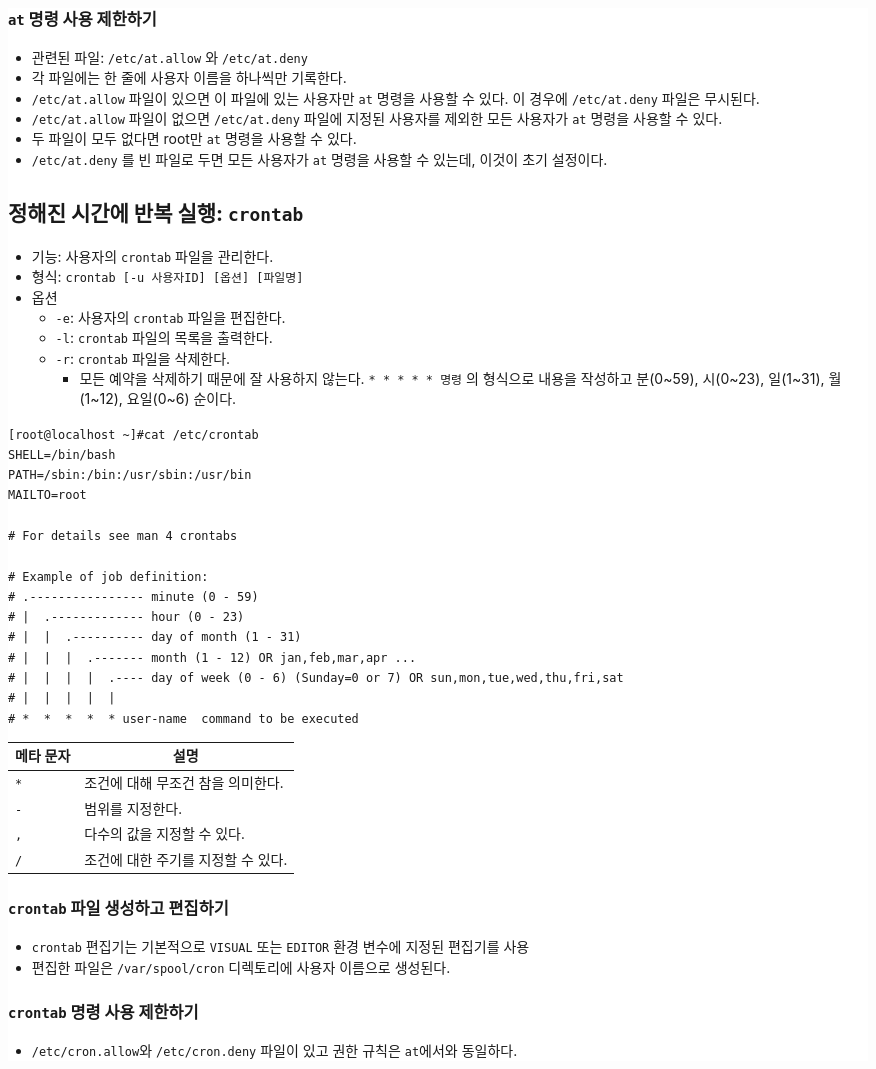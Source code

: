 ### `at` 명령 사용 제한하기
- 관련된 파일: `/etc/at.allow` 와 `/etc/at.deny`
- 각 파일에는 한 줄에 사용자 이름을 하나씩만 기록한다.
-  `/etc/at.allow` 파일이 있으면 이 파일에 있는 사용자만 `at` 명령을 사용할 수 있다. 이 경우에  `/etc/at.deny` 파일은 무시된다.
-  `/etc/at.allow` 파일이 없으면 `/etc/at.deny` 파일에 지정된 사용자를 제외한 모든 사용자가 `at` 명령을 사용할 수 있다.
- 두 파일이 모두 없다면 root만 `at` 명령을 사용할 수 있다.
- `/etc/at.deny` 를 빈 파일로 두면 모든 사용자가 `at` 명령을 사용할 수 있는데, 이것이 초기 설정이다.

## 정해진 시간에 반복 실행: `crontab`
- 기능: 사용자의 `crontab` 파일을 관리한다.
- 형식: `crontab [-u 사용자ID] [옵션] [파일명]`
- 옵션
	- `-e`: 사용자의 `crontab` 파일을 편집한다.
	- `-l`: `crontab` 파일의 목록을 출력한다.
	- `-r`: `crontab` 파일을 삭제한다.
		- 모든 예약을 삭제하기 때문에 잘 사용하지 않는다.
`* * * * * 명령` 의 형식으로 내용을 작성하고 분(0~59), 시(0~23), 일(1~31), 월(1~12), 요일(0~6) 순이다.

```
[root@localhost ~]#cat /etc/crontab 
SHELL=/bin/bash
PATH=/sbin:/bin:/usr/sbin:/usr/bin
MAILTO=root

# For details see man 4 crontabs

# Example of job definition:
# .---------------- minute (0 - 59)
# |  .------------- hour (0 - 23)
# |  |  .---------- day of month (1 - 31)
# |  |  |  .------- month (1 - 12) OR jan,feb,mar,apr ...
# |  |  |  |  .---- day of week (0 - 6) (Sunday=0 or 7) OR sun,mon,tue,wed,thu,fri,sat
# |  |  |  |  |
# *  *  *  *  * user-name  command to be executed
```

| 메타 문자 | 설명                               |
| --------- | ---------------------------------- |
| `*`       | 조건에 대해 무조건 참을 의미한다.  |
| `-`       | 범위를 지정한다.                   |
| `,`       | 다수의 값을 지정할 수 있다.        |
| `/`       | 조건에 대한 주기를 지정할 수 있다. |

### `crontab` 파일 생성하고 편집하기
- `crontab` 편집기는 기본적으로 `VISUAL` 또는 `EDITOR` 환경 변수에 지정된 편집기를 사용
- 편집한 파일은 `/var/spool/cron` 디렉토리에 사용자 이름으로 생성된다.

### `crontab` 명령 사용 제한하기
- `/etc/cron.allow`와 `/etc/cron.deny` 파일이 있고 권한 규칙은 `at`에서와 동일하다.
